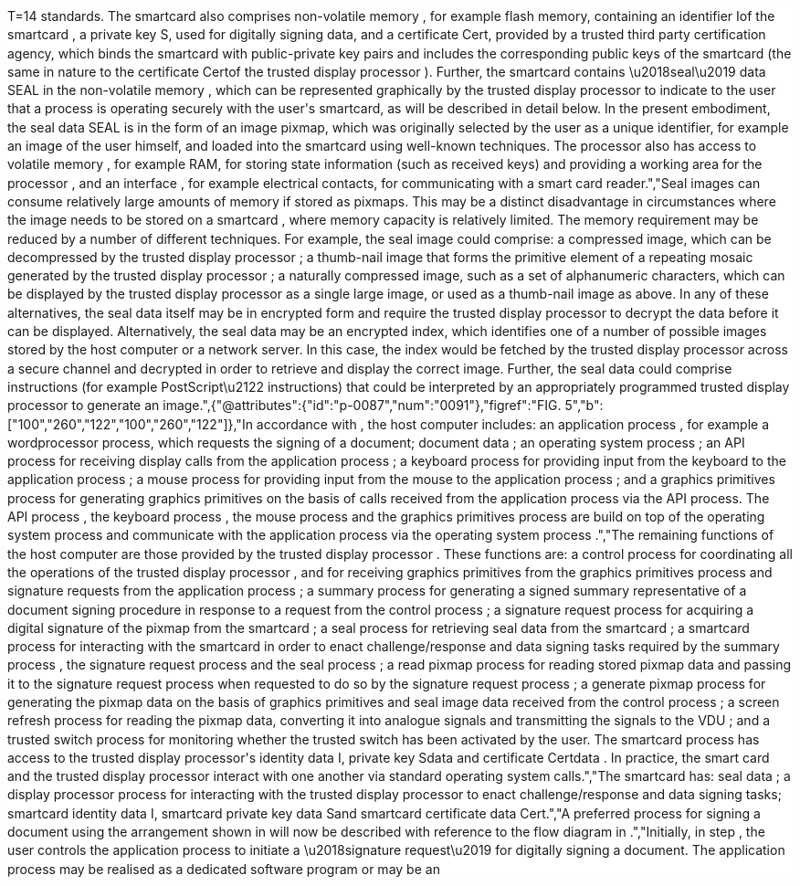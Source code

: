 T=14 standards. The smartcard also comprises non-volatile memory , for example flash memory, containing an identifier Iof the smartcard , a private key S, used for digitally signing data, and a certificate Cert, provided by a trusted third party certification agency, which binds the smartcard with public-private key pairs and includes the corresponding public keys of the smartcard  (the same in nature to the certificate Certof the trusted display processor ). Further, the smartcard contains \u2018seal\u2019 data SEAL in the non-volatile memory , which can be represented graphically by the trusted display processor  to indicate to the user that a process is operating securely with the user's smartcard, as will be described in detail below. In the present embodiment, the seal data SEAL is in the form of an image pixmap, which was originally selected by the user as a unique identifier, for example an image of the user himself, and loaded into the smartcard  using well-known techniques. The processor  also has access to volatile memory , for example RAM, for storing state information (such as received keys) and providing a working area for the processor , and an interface , for example electrical contacts, for communicating with a smart card reader.","Seal images can consume relatively large amounts of memory if stored as pixmaps. This may be a distinct disadvantage in circumstances where the image needs to be stored on a smartcard , where memory capacity is relatively limited. The memory requirement may be reduced by a number of different techniques. For example, the seal image could comprise: a compressed image, which can be decompressed by the trusted display processor ; a thumb-nail image that forms the primitive element of a repeating mosaic generated by the trusted display processor ; a naturally compressed image, such as a set of alphanumeric characters, which can be displayed by the trusted display processor  as a single large image, or used as a thumb-nail image as above. In any of these alternatives, the seal data itself may be in encrypted form and require the trusted display processor  to decrypt the data before it can be displayed. Alternatively, the seal data may be an encrypted index, which identifies one of a number of possible images stored by the host computer  or a network server. In this case, the index would be fetched by the trusted display processor  across a secure channel and decrypted in order to retrieve and display the correct image. Further, the seal data could comprise instructions (for example PostScript\u2122 instructions) that could be interpreted by an appropriately programmed trusted display processor  to generate an image.",{"@attributes":{"id":"p-0087","num":"0091"},"figref":"FIG. 5","b":["100","260","122","100","260","122"]},"In accordance with , the host computer  includes: an application process , for example a wordprocessor process, which requests the signing of a document; document data ; an operating system process ; an API  process for receiving display calls from the application process ; a keyboard process  for providing input from the keyboard  to the application process ; a mouse process  for providing input from the mouse  to the application process ; and a graphics primitives process  for generating graphics primitives on the basis of calls received from the application process via the API  process. The API process , the keyboard process , the mouse process  and the graphics primitives process  are build on top of the operating system process  and communicate with the application process via the operating system process .","The remaining functions of the host computer  are those provided by the trusted display processor . These functions are: a control process  for coordinating all the operations of the trusted display processor , and for receiving graphics primitives from the graphics primitives process and signature requests from the application process ; a summary process  for generating a signed summary representative of a document signing procedure in response to a request from the control process ; a signature request process  for acquiring a digital signature of the pixmap from the smartcard ; a seal process  for retrieving seal data  from the smartcard ; a smartcard process  for interacting with the smartcard  in order to enact challenge\/response and data signing tasks required by the summary process , the signature request process  and the seal process ; a read pixmap process  for reading stored pixmap data  and passing it to the signature request process  when requested to do so by the signature request process ; a generate pixmap process  for generating the pixmap data  on the basis of graphics primitives and seal image data received from the control process ; a screen refresh process  for reading the pixmap data, converting it into analogue signals and transmitting the signals to the VDU ; and a trusted switch process  for monitoring whether the trusted switch  has been activated by the user. The smartcard process  has access to the trusted display processor's identity data I, private key Sdata and certificate Certdata . In practice, the smart card and the trusted display processor interact with one another via standard operating system calls.","The smartcard  has: seal data ; a display processor process  for interacting with the trusted display processor  to enact challenge\/response and data signing tasks; smartcard identity data I, smartcard private key data Sand smartcard certificate data Cert.","A preferred process for signing a document using the arrangement shown in  will now be described with reference to the flow diagram in .","Initially, in step , the user controls the application process  to initiate a \u2018signature request\u2019 for digitally signing a document. The application process  may be realised as a dedicated software program or may be an